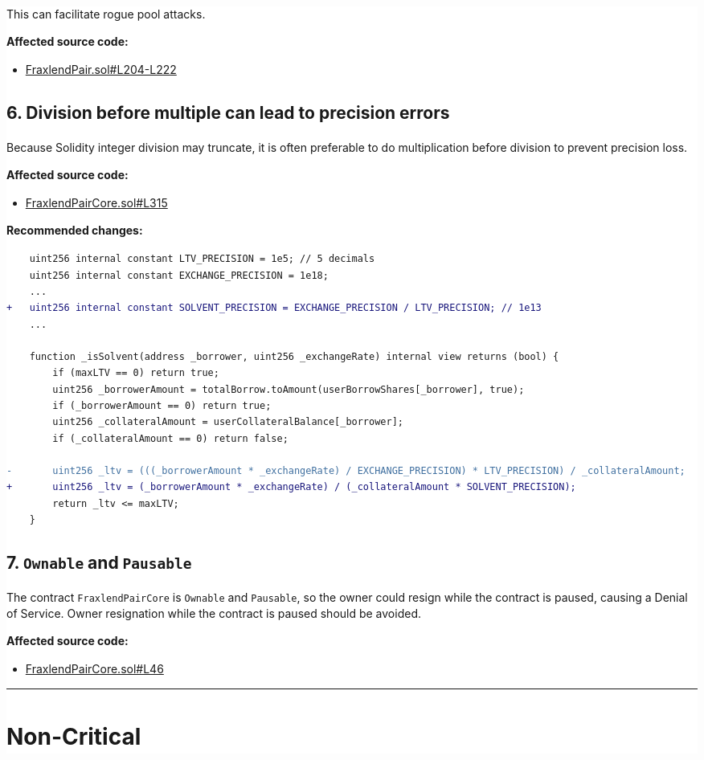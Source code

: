This can facilitate rogue pool attacks.

**Affected source code:**

- [FraxlendPair.sol#L204-L222](https://github.com/code-423n4/2022-08-frax/blob/c4189a3a98b38c8c962c5ea72f1a322fbc2ae45f/src/contracts/FraxlendPair.sol#L204-L222)

## **6. Division before multiple can lead to precision errors**

Because Solidity integer division may truncate, it is often preferable to do multiplication before division to prevent precision loss.

**Affected source code:**

- [FraxlendPairCore.sol#L315](https://github.com/code-423n4/2022-08-frax/blob/c4189a3a98b38c8c962c5ea72f1a322fbc2ae45f/src/contracts/FraxlendPairCore.sol#L315)

**Recommended changes:**

```diff
    uint256 internal constant LTV_PRECISION = 1e5; // 5 decimals
    uint256 internal constant EXCHANGE_PRECISION = 1e18;
    ...
+   uint256 internal constant SOLVENT_PRECISION = EXCHANGE_PRECISION / LTV_PRECISION; // 1e13
    ... 

    function _isSolvent(address _borrower, uint256 _exchangeRate) internal view returns (bool) {
        if (maxLTV == 0) return true;
        uint256 _borrowerAmount = totalBorrow.toAmount(userBorrowShares[_borrower], true);
        if (_borrowerAmount == 0) return true;
        uint256 _collateralAmount = userCollateralBalance[_borrower];
        if (_collateralAmount == 0) return false;

-       uint256 _ltv = (((_borrowerAmount * _exchangeRate) / EXCHANGE_PRECISION) * LTV_PRECISION) / _collateralAmount;
+       uint256 _ltv = (_borrowerAmount * _exchangeRate) / (_collateralAmount * SOLVENT_PRECISION);
        return _ltv <= maxLTV;
    }
```

## **7. `Ownable` and `Pausable`**

The contract `FraxlendPairCore` is `Ownable` and `Pausable`, so the owner could resign while the contract is paused, causing a Denial of Service. Owner resignation while the contract is paused should be avoided.

**Affected source code:**

- [FraxlendPairCore.sol#L46](https://github.com/code-423n4/2022-08-frax/blob/c4189a3a98b38c8c962c5ea72f1a322fbc2ae45f/src/contracts/FraxlendPairCore.sol#L46)

----

# Non-Critical

